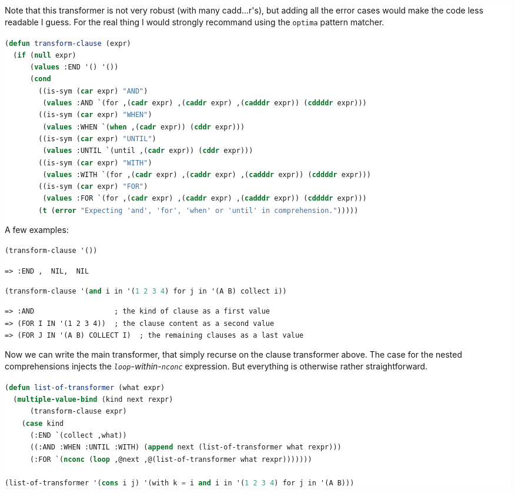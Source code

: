 Note that this transformer is not very robust (with many cadd...r's),
but adding all the error cases would make the code less readable I guess. For the real thing I would
strongly recommand using the `optima` pattern matcher.




```lisp
(defun transform-clause (expr)
  (if (null expr)
      (values :END '() '())
      (cond
        ((is-sym (car expr) "AND")
         (values :AND `(for ,(cadr expr) ,(caddr expr) ,(cadddr expr)) (cddddr expr)))
        ((is-sym (car expr) "WHEN")
         (values :WHEN `(when ,(cadr expr)) (cddr expr)))
        ((is-sym (car expr) "UNTIL")
         (values :UNTIL `(until ,(cadr expr)) (cddr expr)))
        ((is-sym (car expr) "WITH")
         (values :WITH `(for ,(cadr expr) ,(caddr expr) ,(cadddr expr)) (cddddr expr)))
        ((is-sym (car expr) "FOR")
         (values :FOR `(for ,(cadr expr) ,(caddr expr) ,(cadddr expr)) (cddddr expr)))
        (t (error "Expecting 'and', 'for', 'when' or 'until' in comprehension."))))) 

```


A few examples:



```lisp
(transform-clause '())
```

    => :END ,  NIL,  NIL


```lisp
(transform-clause '(and i in '(1 2 3 4) for j in '(A B) collect i))
```

    => :AND                   ; the kind of clause as a first value
    => (FOR I IN '(1 2 3 4))  ; the clause content as a second value
    => (FOR J IN '(A B) COLLECT I)  ; the remaining clauses as a last value




Now we can write the main transformer, that simply recurse
 on the clause transformer above. The case for the nested
comprehensions injects the *`loop`-within-`nconc`* expression.
 But everything is otherwise rather straightforward.



```lisp
(defun list-of-transformer (what expr)
  (multiple-value-bind (kind next rexpr)
      (transform-clause expr)
    (case kind
      (:END `(collect ,what))
      ((:AND :WHEN :UNTIL :WITH) (append next (list-of-transformer what rexpr)))
      (:FOR `(nconc (loop ,@next ,@(list-of-transformer what rexpr)))))))

(list-of-transformer '(cons i j) '(with k = i and i in '(1 2 3 4) for j in '(A B)))
```
